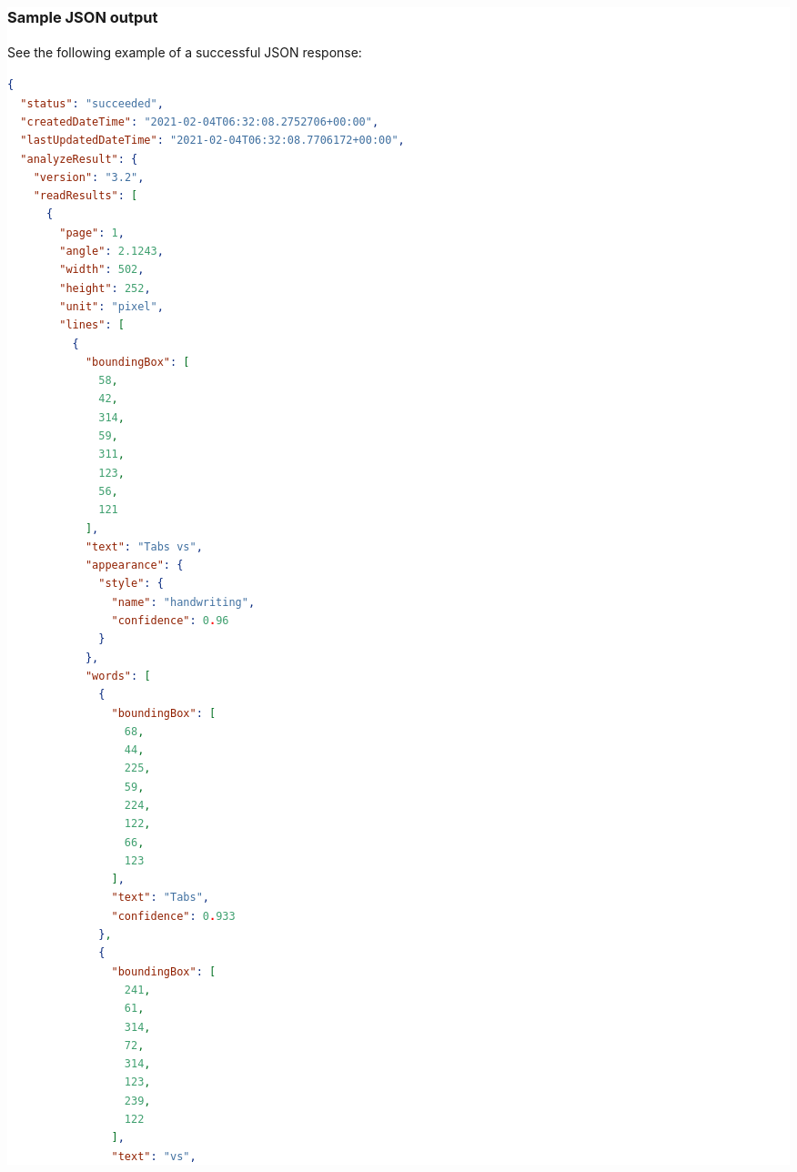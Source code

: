 ### Sample JSON output

See the following example of a successful JSON response:

```json
{
  "status": "succeeded",
  "createdDateTime": "2021-02-04T06:32:08.2752706+00:00",
  "lastUpdatedDateTime": "2021-02-04T06:32:08.7706172+00:00",
  "analyzeResult": {
    "version": "3.2",
    "readResults": [
      {
        "page": 1,
        "angle": 2.1243,
        "width": 502,
        "height": 252,
        "unit": "pixel",
        "lines": [
          {
            "boundingBox": [
              58,
              42,
              314,
              59,
              311,
              123,
              56,
              121
            ],
            "text": "Tabs vs",
            "appearance": {
              "style": {
                "name": "handwriting",
                "confidence": 0.96
              }
            },
            "words": [
              {
                "boundingBox": [
                  68,
                  44,
                  225,
                  59,
                  224,
                  122,
                  66,
                  123
                ],
                "text": "Tabs",
                "confidence": 0.933
              },
              {
                "boundingBox": [
                  241,
                  61,
                  314,
                  72,
                  314,
                  123,
                  239,
                  122
                ],
                "text": "vs",
```